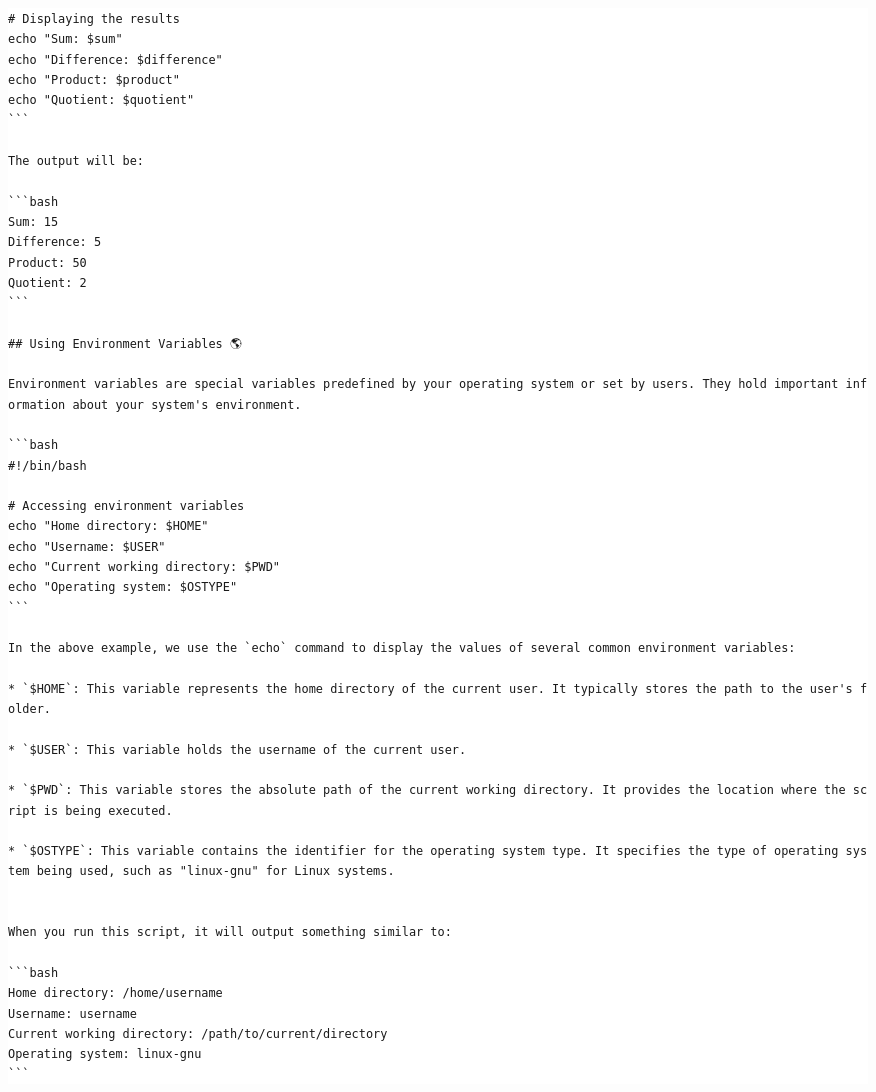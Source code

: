     # Displaying the results
    echo "Sum: $sum"
    echo "Difference: $difference"
    echo "Product: $product"
    echo "Quotient: $quotient"
    ```
    
    The output will be:
    
    ```bash
    Sum: 15
    Difference: 5
    Product: 50
    Quotient: 2
    ```
    
    ## Using Environment Variables 🌎
    
    Environment variables are special variables predefined by your operating system or set by users. They hold important information about your system's environment.
    
    ```bash
    #!/bin/bash
    
    # Accessing environment variables
    echo "Home directory: $HOME"
    echo "Username: $USER"
    echo "Current working directory: $PWD"
    echo "Operating system: $OSTYPE"
    ```
    
    In the above example, we use the `echo` command to display the values of several common environment variables:
    
    * `$HOME`: This variable represents the home directory of the current user. It typically stores the path to the user's folder.
        
    * `$USER`: This variable holds the username of the current user.
        
    * `$PWD`: This variable stores the absolute path of the current working directory. It provides the location where the script is being executed.
        
    * `$OSTYPE`: This variable contains the identifier for the operating system type. It specifies the type of operating system being used, such as "linux-gnu" for Linux systems.
        
    
    When you run this script, it will output something similar to:
    
    ```bash
    Home directory: /home/username
    Username: username
    Current working directory: /path/to/current/directory
    Operating system: linux-gnu
    ```
    